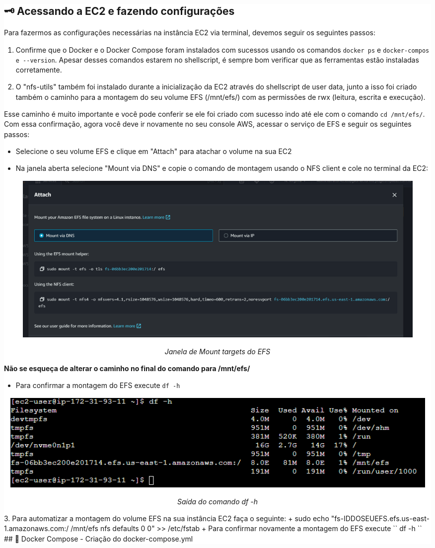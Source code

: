 ## 🗝️ Acessando a EC2 e fazendo configurações

Para fazermos as configurações necessárias na instância EC2 via terminal, devemos seguir os seguintes passos:

1. Confirme que o Docker e o Docker Compose foram instalados com sucessos usando os comandos `` docker ps `` e `` docker-compose --version ``. Apesar desses comandos estarem no shellscript, é sempre bom verificar que as ferramentas estão instaladas corretamente.  

2. O "nfs-utils" também foi instalado durante a inicialização da EC2 através do shellscript de user data, junto a isso foi criado também o caminho para a montagem do seu volume EFS (/mnt/efs/) com as permissões de rwx (leitura, escrita e execução). 

Esse caminho é muito importante e você pode conferir se ele foi criado com sucesso indo até ele com o comando `` cd /mnt/efs/ ``. Com essa confirmação, agora você deve ir novamente no seu console AWS, acessar o serviço de EFS e seguir os seguintes passos:

+ Selecione o seu volume EFS e clique em "Attach" para atachar o volume na sua EC2

+ Na janela aberta selecione "Mount via DNS" e copie o comando de montagem usando o NFS client e cole no terminal da EC2: 

<div align="center">
  <img src="/src/ATTACH_EFS.png" alt="Janela de Mount targets do EFS" width="785px">
   <p><em>Janela de Mount targets do EFS</em></p>
</div>

**Não se esqueça de alterar o caminho no final do comando para /mnt/efs/**

+ Para confirmar a montagem do EFS execute `` df -h ``
<div align="center">
  <img src="/src/df-h.png" alt="Saída do comando df -h" width="835px">
   <p><em>Saída do comando df -h</em></p>
</div>
3. Para automatizar a montagem do volume EFS na sua instância EC2 faça o seguinte:
+ sudo echo "fs-IDDOSEUEFS.efs.us-east-1.amazonaws.com:/ /mnt/efs nfs defaults 0 0" >> /etc/fstab
+ Para confirmar novamente a montagem do EFS execute `` df -h ``
## 📄 Docker Compose - Criação do docker-compose.yml
